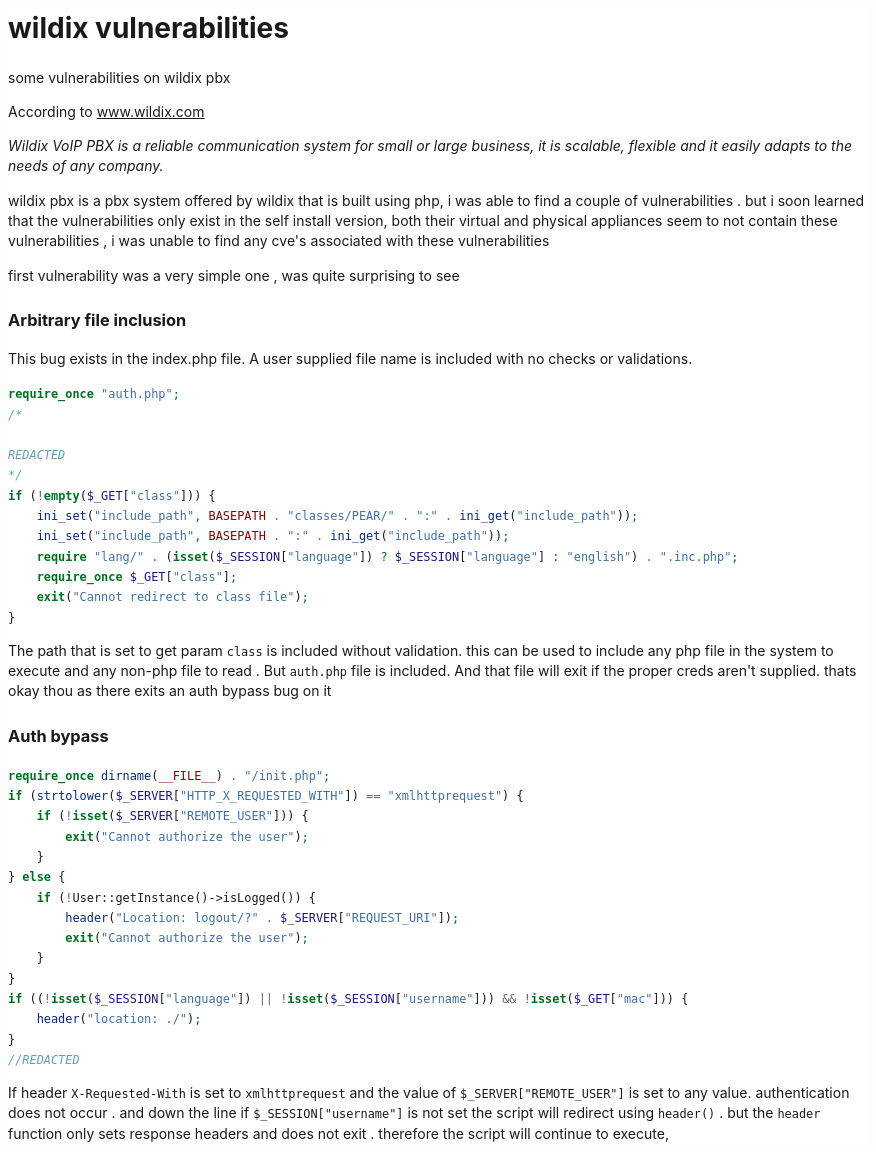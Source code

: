 # wildix vulnerabilities

some vulnerabilities on wildix pbx

According to www.wildix.com

*Wildix VoIP PBX is a reliable communication system for small or large business, it is scalable, flexible and it easily adapts to the needs of any company.*

wildix pbx is a pbx system offered by wildix that is built using php, i was able to find a couple of vulnerabilities . but i soon learned that the vulnerabilities only exist in the self install version, both their virtual and physical appliances seem to not contain these vulnerabilities , i was unable to find any cve's associated with these vulnerabilities

first vulnerability was a very simple one , was quite surprising to see

### Arbitrary file inclusion
This bug exists in the index.php file. A user supplied file name is included with no checks or validations.

```php
require_once "auth.php";
/*

REDACTED
*/
if (!empty($_GET["class"])) {
    ini_set("include_path", BASEPATH . "classes/PEAR/" . ":" . ini_get("include_path"));
    ini_set("include_path", BASEPATH . ":" . ini_get("include_path"));
    require "lang/" . (isset($_SESSION["language"]) ? $_SESSION["language"] : "english") . ".inc.php";
    require_once $_GET["class"];
    exit("Cannot redirect to class file");
}

```
The path that is set to get param `class` is included without validation. this can be used to include any php file in the system to execute and any non-php file to read .
But `auth.php` file is included. And that file will exit if the proper creds aren't supplied. thats okay thou as there exits an auth bypass bug on it 
### Auth bypass
```php
require_once dirname(__FILE__) . "/init.php";
if (strtolower($_SERVER["HTTP_X_REQUESTED_WITH"]) == "xmlhttprequest") {
    if (!isset($_SERVER["REMOTE_USER"])) {
        exit("Cannot authorize the user");
    }
} else {
    if (!User::getInstance()->isLogged()) {
        header("Location: logout/?" . $_SERVER["REQUEST_URI"]);
        exit("Cannot authorize the user");
    }
}
if ((!isset($_SESSION["language"]) || !isset($_SESSION["username"])) && !isset($_GET["mac"])) {
    header("location: ./");
}
//REDACTED
```
If header `X-Requested-With` is set to `xmlhttprequest` and the value of `$_SERVER["REMOTE_USER"]` is set to any value. authentication does not occur . and down the line if `$_SESSION["username"]` is not set the script will redirect using `header()` . but the `header` function only sets response headers and does not exit . therefore the script will continue to execute, 
